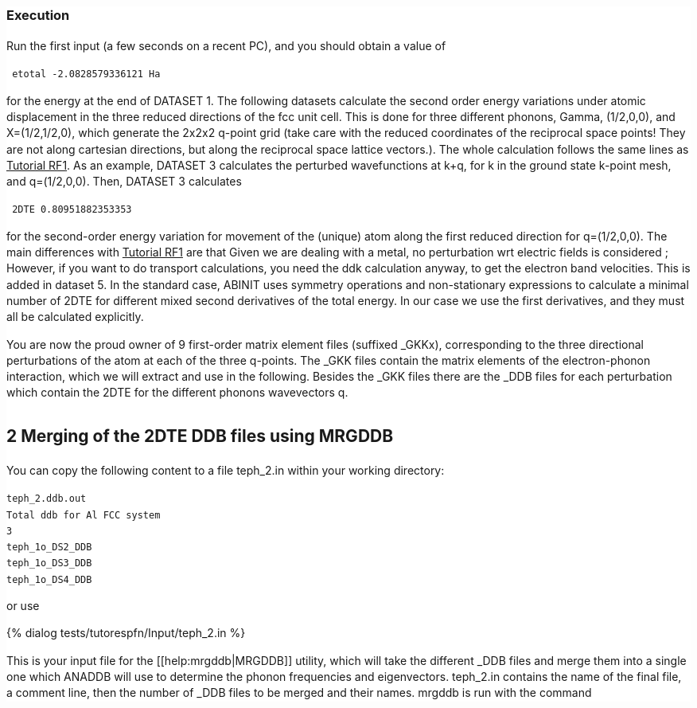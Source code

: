 ### Execution

Run the first input (a few seconds on a recent PC), and you should obtain a value of
    
     etotal -2.0828579336121 Ha 

for the energy at the end of DATASET 1. The following datasets calculate the
second order energy variations under atomic displacement in the three reduced
directions of the fcc unit cell. This is done for three different phonons,
Gamma, (1/2,0,0), and X=(1/2,1/2,0), which generate the 2x2x2 q-point grid
(take care with the reduced coordinates of the reciprocal space points! They
are not along cartesian directions, but along the reciprocal space lattice
vectors.). The whole calculation follows the same lines as [Tutorial RF1](rf1). 
As an example, DATASET 3 calculates the perturbed
wavefunctions at k+q, for k in the ground state k-point mesh, and q=(1/2,0,0).
Then, DATASET 3 calculates
    
     2DTE 0.80951882353353 

for the second-order energy variation for movement of the (unique) atom along
the first reduced direction for q=(1/2,0,0). The main differences with [Tutorial RF1](rf1) 
are that Given we are dealing with a metal, no
perturbation wrt electric fields is considered ; However, if you want to do
transport calculations, you need the ddk calculation anyway, to get the
electron band velocities. This is added in dataset 5. In the standard case,
ABINIT uses symmetry operations and non-stationary expressions to calculate a
minimal number of 2DTE for different mixed second derivatives of the total
energy. In our case we use the first derivatives, and they must all be calculated explicitly.

You are now the proud owner of 9 first-order matrix element files (suffixed
_GKKx), corresponding to the three directional perturbations of the atom at
each of the three q-points. The _GKK files contain the matrix elements of the
electron-phonon interaction, which we will extract and use in the following.
Besides the _GKK files there are the _DDB files for each perturbation which
contain the 2DTE for the different phonons wavevectors q.

## 2 Merging of the 2DTE DDB files using MRGDDB
  
You can copy the following content to a file teph_2.in within your working directory:
    
    teph_2.ddb.out
    Total ddb for Al FCC system
    3
    teph_1o_DS2_DDB
    teph_1o_DS3_DDB
    teph_1o_DS4_DDB
    
or use

{% dialog tests/tutorespfn/Input/teph_2.in %}

This is your input file for the [[help:mrgddb|MRGDDB]] utility, which will
take the different _DDB files and merge them into a single one which ANADDB
will use to determine the phonon frequencies and eigenvectors. teph_2.in
contains the name of the final file, a comment line, then the number of _DDB
files to be merged and their names.
mrgddb is run with the command
    